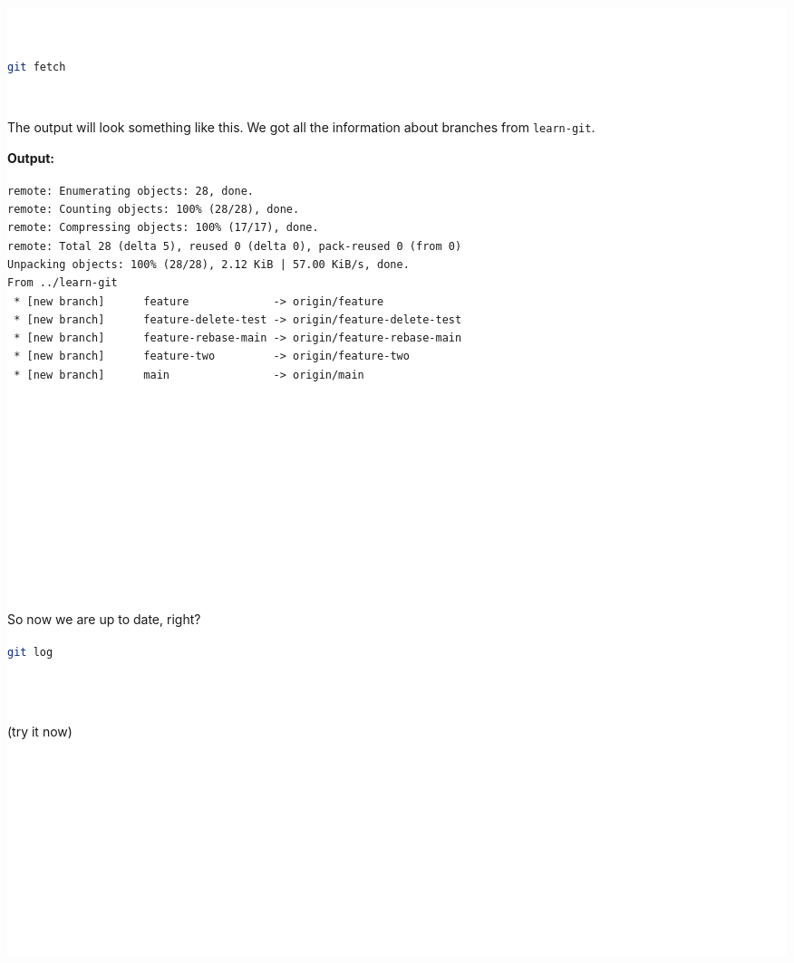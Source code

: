 </br>
</br>

```bash
git fetch
```

</br>

The output will look something like this. We got all the information about branches from `learn-git`.

**Output:**

```plaintext
remote: Enumerating objects: 28, done.
remote: Counting objects: 100% (28/28), done.
remote: Compressing objects: 100% (17/17), done.
remote: Total 28 (delta 5), reused 0 (delta 0), pack-reused 0 (from 0)
Unpacking objects: 100% (28/28), 2.12 KiB | 57.00 KiB/s, done.
From ../learn-git
 * [new branch]      feature             -> origin/feature
 * [new branch]      feature-delete-test -> origin/feature-delete-test
 * [new branch]      feature-rebase-main -> origin/feature-rebase-main
 * [new branch]      feature-two         -> origin/feature-two
 * [new branch]      main                -> origin/main
```

</br>
</br>
</br>
</br>
</br>
</br>
</br>
</br>
</br>
</br>
</br>

So now we are up to date, right?

```bash
git log
```

</br>
</br>

(try it now)

</br>
</br>
</br>
</br>
</br>
</br>
</br>
</br>
</br>
</br>
</br>
